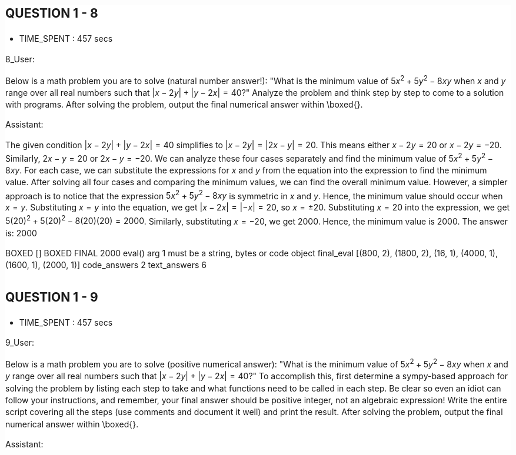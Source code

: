 

## QUESTION 1 - 8 
- TIME_SPENT : 457 secs

8_User:

Below is a math problem you are to solve (natural number answer!):
"What is the minimum value of $5x^2+5y^2-8xy$ when $x$ and $y$ range over all real numbers such that $|x-2y| + |y-2x| = 40$?"
Analyze the problem and think step by step to come to a solution with programs. After solving the problem, output the final numerical answer within \boxed{}.

Assistant:

 The given condition $|x-2y| + |y-2x| = 40$ simplifies to $|x-2y| = |2x-y| = 20$.
This means either $x-2y = 20$ or $x-2y = -20$.
Similarly, $2x-y = 20$ or $2x-y = -20$.
We can analyze these four cases separately and find the minimum value of $5x^2+5y^2-8xy$.
For each case, we can substitute the expressions for $x$ and $y$ from the equation into the expression to find the minimum value.
After solving all four cases and comparing the minimum values, we can find the overall minimum value.
However, a simpler approach is to notice that the expression $5x^2+5y^2-8xy$ is symmetric in $x$ and $y$.
Hence, the minimum value should occur when $x=y$.
Substituting $x=y$ into the equation, we get $|x-2x| = |-x| = 20$, so $x= \pm 20$.
Substituting $x=20$ into the expression, we get $5(20)^2 + 5(20)^2 - 8(20)(20) = 2000$.
Similarly, substituting $x=-20$, we get $2000$.
Hence, the minimum value is 2000. The answer is: $2000$

BOXED []
BOXED FINAL 2000
eval() arg 1 must be a string, bytes or code object final_eval
[(800, 2), (1800, 2), (16, 1), (4000, 1), (1600, 1), (2000, 1)]
code_answers 2 text_answers 6



## QUESTION 1 - 9 
- TIME_SPENT : 457 secs

9_User:

Below is a math problem you are to solve (positive numerical answer):
"What is the minimum value of $5x^2+5y^2-8xy$ when $x$ and $y$ range over all real numbers such that $|x-2y| + |y-2x| = 40$?"
To accomplish this, first determine a sympy-based approach for solving the problem by listing each step to take and what functions need to be called in each step. Be clear so even an idiot can follow your instructions, and remember, your final answer should be positive integer, not an algebraic expression!
Write the entire script covering all the steps (use comments and document it well) and print the result. After solving the problem, output the final numerical answer within \boxed{}.

Assistant: 
